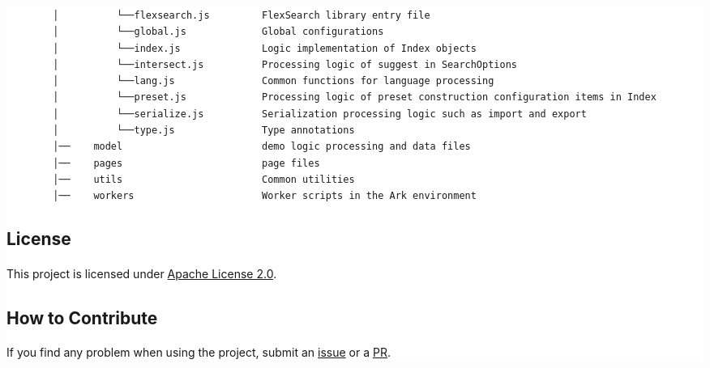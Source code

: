 ```
        │          └──flexsearch.js         FlexSearch library entry file
        │          └──global.js             Global configurations
        │          └──index.js              Logic implementation of Index objects
        │          └──intersect.js          Processing logic of suggest in SearchOptions
        │          └──lang.js               Common functions for language processing
        │          └──preset.js             Processing logic of preset construction configuration items in Index
        │          └──serialize.js          Serialization processing logic such as import and export
        │          └──type.js               Type annotations
        │──    model                        demo logic processing and data files
        │──    pages                        page files
        │──    utils                        Common utilities
        │──    workers                      Worker scripts in the Ark environment
```

## License

This project is licensed under [Apache License 2.0](https://gitcode.com/openharmony-tpc/flexsearch-ohos/blob/master/LICENSE).

## How to Contribute

If you find any problem when using the project, submit an [issue](https://gitcode.com/openharmony-tpc/flexsearch-ohos/issues) or a [PR](https://gitcode.com/openharmony-tpc/flexsearch-ohos/pulls).
